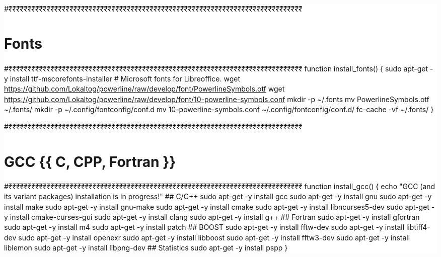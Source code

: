 
#₹₹₹₹₹₹₹₹₹₹₹₹₹₹₹₹₹₹₹₹₹₹₹₹₹₹₹₹₹₹₹₹₹₹₹₹₹₹₹₹₹₹₹₹₹₹₹₹₹₹₹₹₹₹₹₹₹₹₹₹₹₹₹₹₹₹₹₹₹₹₹₹₹₹₹₹₹
# Fonts
#₹₹₹₹₹₹₹₹₹₹₹₹₹₹₹₹₹₹₹₹₹₹₹₹₹₹₹₹₹₹₹₹₹₹₹₹₹₹₹₹₹₹₹₹₹₹₹₹₹₹₹₹₹₹₹₹₹₹₹₹₹₹₹₹₹₹₹₹₹₹₹₹₹₹₹₹₹
function install_fonts() {
    sudo apt-get -y install ttf-mscorefonts-installer # Microsoft fonts for Libreoffice.
    wget https://github.com/Lokaltog/powerline/raw/develop/font/PowerlineSymbols.otf
    wget https://github.com/Lokaltog/powerline/raw/develop/font/10-powerline-symbols.conf
    mkdir -p ~/.fonts
    mv PowerlineSymbols.otf ~/.fonts/
    mkdir -p ~/.config/fontconfig/conf.d
    mv 10-powerline-symbols.conf ~/.config/fontconfig/conf.d/
    fc-cache -vf ~/.fonts/
}


#₹₹₹₹₹₹₹₹₹₹₹₹₹₹₹₹₹₹₹₹₹₹₹₹₹₹₹₹₹₹₹₹₹₹₹₹₹₹₹₹₹₹₹₹₹₹₹₹₹₹₹₹₹₹₹₹₹₹₹₹₹₹₹₹₹₹₹₹₹₹₹₹₹₹₹₹₹
# GCC {{ C, CPP, Fortran }}
#₹₹₹₹₹₹₹₹₹₹₹₹₹₹₹₹₹₹₹₹₹₹₹₹₹₹₹₹₹₹₹₹₹₹₹₹₹₹₹₹₹₹₹₹₹₹₹₹₹₹₹₹₹₹₹₹₹₹₹₹₹₹₹₹₹₹₹₹₹₹₹₹₹₹₹₹₹
function install_gcc() {
    echo "GCC (and its variant packages) installation is in progress!"
    ## C/C++
    sudo apt-get -y install gcc
    sudo apt-get -y install gnu
    sudo apt-get -y install make
    sudo apt-get -y install gnu-make
    sudo apt-get -y install cmake
    sudo apt-get -y install libncurses5-dev
    sudo apt-get -y install cmake-curses-gui
    sudo apt-get -y install clang
    sudo apt-get -y install g++
    ## Fortran
    sudo apt-get -y install gfortran
    sudo apt-get -y install m4
    sudo apt-get -y install patch
    ## BOOST
    sudo apt-get -y install fftw-dev
    sudo apt-get -y install libtiff4-dev
    sudo apt-get -y install openexr
    sudo apt-get -y install libboost
    sudo apt-get -y install fftw3-dev
    sudo apt-get -y install liblemon
    sudo apt-get -y install libpng-dev
    ## Statistics
    sudo apt-get -y install pspp
}
